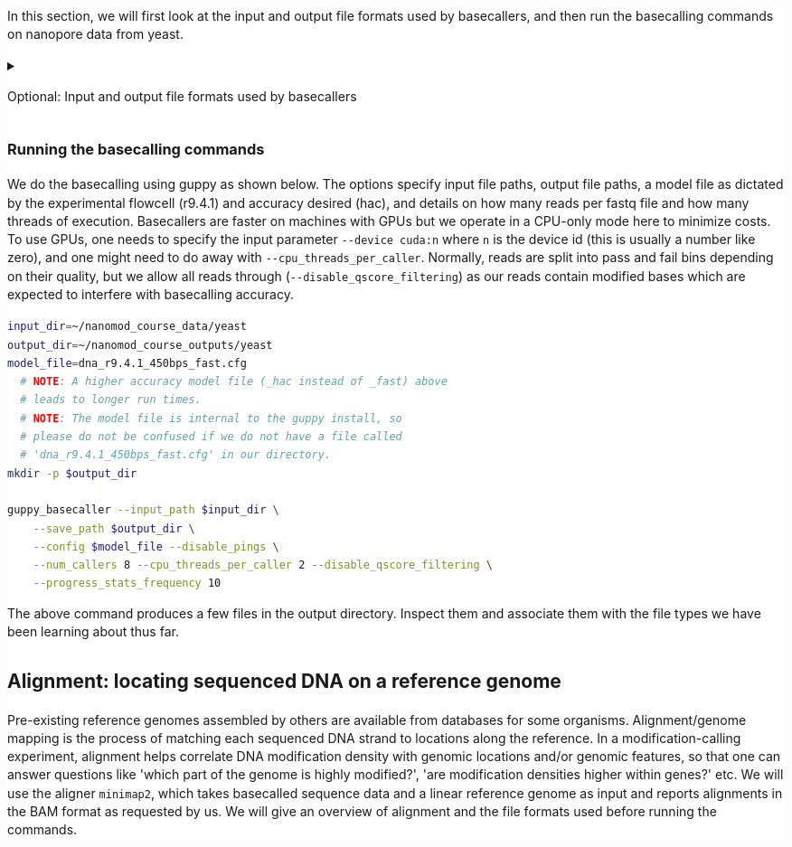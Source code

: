 In this section, we will first look at the input and output file formats used by basecallers,
and then run the basecalling commands on nanopore data from yeast.

<details markdown="1"><summary markdown="span">

Optional: Input and output file formats used by basecallers

</summary></details>

### Running the basecalling commands

We do the basecalling using guppy as shown below. The options specify input file paths,
output file paths, a model file as dictated by the experimental flowcell (r9.4.1) and accuracy desired (hac),
and details on how many reads per fastq file and how many threads of execution.
Basecallers are faster on
machines with GPUs but we operate in a CPU-only mode here to minimize costs.
To use GPUs, one needs to specify the input parameter `--device cuda:n` where `n` is the device id
(this is usually a number like zero), and one might need to do away with `--cpu_threads_per_caller`.
Normally, reads are split into pass
and fail bins depending on their quality, but we allow all reads through (`--disable_qscore_filtering`) as our
reads contain modified bases which are expected to interfere with basecalling accuracy.

```bash
input_dir=~/nanomod_course_data/yeast
output_dir=~/nanomod_course_outputs/yeast
model_file=dna_r9.4.1_450bps_fast.cfg
  # NOTE: A higher accuracy model file (_hac instead of _fast) above
  # leads to longer run times.
  # NOTE: The model file is internal to the guppy install, so
  # please do not be confused if we do not have a file called
  # 'dna_r9.4.1_450bps_fast.cfg' in our directory.
mkdir -p $output_dir

guppy_basecaller --input_path $input_dir \
    --save_path $output_dir \
    --config $model_file --disable_pings \
    --num_callers 8 --cpu_threads_per_caller 2 --disable_qscore_filtering \
    --progress_stats_frequency 10
```

The above command produces a few files in the output directory.
Inspect them and associate them with the file types we have been learning about thus far.

## Alignment: locating sequenced DNA on a reference genome

Pre-existing reference genomes assembled by others are available from databases for
some organisms. Alignment/genome mapping is the process of matching each sequenced
DNA strand to locations along the reference. 
In a modification-calling experiment, alignment helps correlate DNA modification density with genomic
locations and/or genomic features, so that one can answer questions like 
'which part of the genome is highly modified?', 'are modification densities higher within genes?' etc.
We will use the aligner `minimap2`,
which takes basecalled sequence data and a linear reference genome as input and
reports alignments in the BAM format as requested by us.
We will give an overview of alignment and the file formats used before running the commands.
